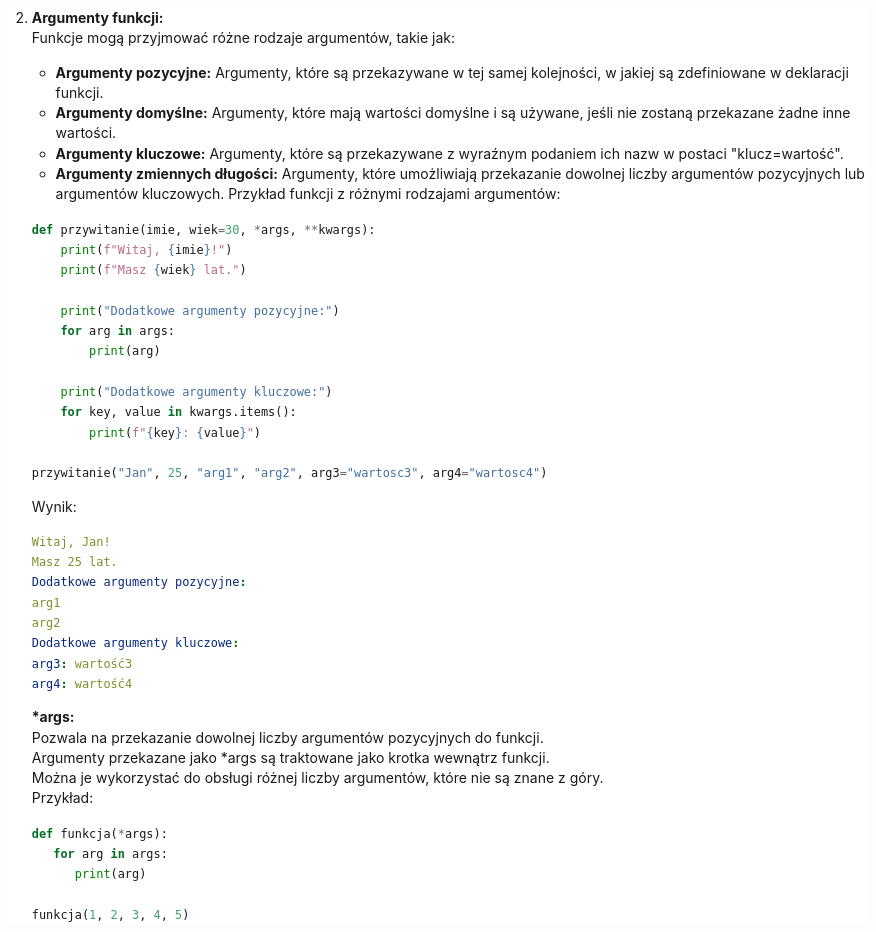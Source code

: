 2. **Argumenty funkcji: <br>**
   Funkcje mogą przyjmować różne rodzaje argumentów, takie jak: <br>

   - **Argumenty pozycyjne:** Argumenty, które są przekazywane w tej samej kolejności, w jakiej są zdefiniowane w deklaracji funkcji.
   - **Argumenty domyślne:** Argumenty, które mają wartości domyślne i są używane, jeśli nie zostaną przekazane żadne inne wartości.
   - **Argumenty kluczowe:** Argumenty, które są przekazywane z wyraźnym podaniem ich nazw w postaci "klucz=wartość".
   - **Argumenty zmiennych długości:** Argumenty, które umożliwiają przekazanie dowolnej liczby argumentów pozycyjnych lub argumentów kluczowych.
     Przykład funkcji z różnymi rodzajami argumentów: <br>

   ```python
   def przywitanie(imie, wiek=30, *args, **kwargs):
       print(f"Witaj, {imie}!")
       print(f"Masz {wiek} lat.")

       print("Dodatkowe argumenty pozycyjne:")
       for arg in args:
           print(arg)

       print("Dodatkowe argumenty kluczowe:")
       for key, value in kwargs.items():
           print(f"{key}: {value}")

   przywitanie("Jan", 25, "arg1", "arg2", arg3="wartosc3", arg4="wartosc4")
   ```

   Wynik: <br>

   ```yaml
   Witaj, Jan!
   Masz 25 lat.
   Dodatkowe argumenty pozycyjne:
   arg1
   arg2
   Dodatkowe argumenty kluczowe:
   arg3: wartość3
   arg4: wartość4
   ```

   **\*args: <br>**
   Pozwala na przekazanie dowolnej liczby argumentów pozycyjnych do funkcji. <br>
   Argumenty przekazane jako \*args są traktowane jako krotka wewnątrz funkcji. <br>
   Można je wykorzystać do obsługi różnej liczby argumentów, które nie są znane z góry. <br>
   Przykład: <br>

   ```python
   def funkcja(*args):
      for arg in args:
         print(arg)

   funkcja(1, 2, 3, 4, 5)
   ```
